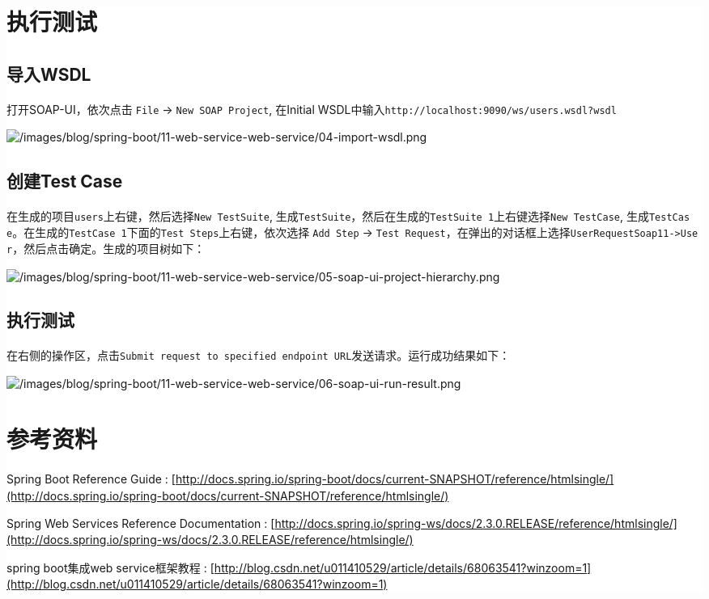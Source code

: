 
执行测试
==================

导入WSDL
------------------

打开SOAP-UI，依次点击 `File` -> `New SOAP Project`, 在Initial WSDL中输入`http://localhost:9090/ws/users.wsdl?wsdl`

![/images/blog/spring-boot/11-web-service-web-service/04-import-wsdl.png](/images/blog/spring-boot/11-web-service-web-service/04-import-wsdl.png)

创建Test Case
------------------

在生成的项目`users`上右键，然后选择`New TestSuite`, 生成`TestSuite`，然后在生成的`TestSuite 1`上右键选择`New TestCase`, 生成`TestCase`。在生成的`TestCase 1`下面的`Test Steps`上右键，依次选择 `Add Step` -> `Test Request`，在弹出的对话框上选择`UserRequestSoap11->User`，然后点击确定。生成的项目树如下：

![/images/blog/spring-boot/11-web-service-web-service/05-soap-ui-project-hierarchy.png](/images/blog/spring-boot/11-web-service-web-service/05-soap-ui-project-hierarchy.png)

执行测试
------------------

在右侧的操作区，点击`Submit request to specified endpoint URL`发送请求。运行成功结果如下：

![/images/blog/spring-boot/11-web-service-web-service/06-soap-ui-run-result.png](/images/blog/spring-boot/11-web-service-web-service/06-soap-ui-run-result.png)


参考资料
==================

Spring Boot Reference Guide : [http://docs.spring.io/spring-boot/docs/current-SNAPSHOT/reference/htmlsingle/](http://docs.spring.io/spring-boot/docs/current-SNAPSHOT/reference/htmlsingle/)

Spring Web Services Reference Documentation : [http://docs.spring.io/spring-ws/docs/2.3.0.RELEASE/reference/htmlsingle/](http://docs.spring.io/spring-ws/docs/2.3.0.RELEASE/reference/htmlsingle/)

 spring boot集成web service框架教程 : [http://blog.csdn.net/u011410529/article/details/68063541?winzoom=1](http://blog.csdn.net/u011410529/article/details/68063541?winzoom=1)